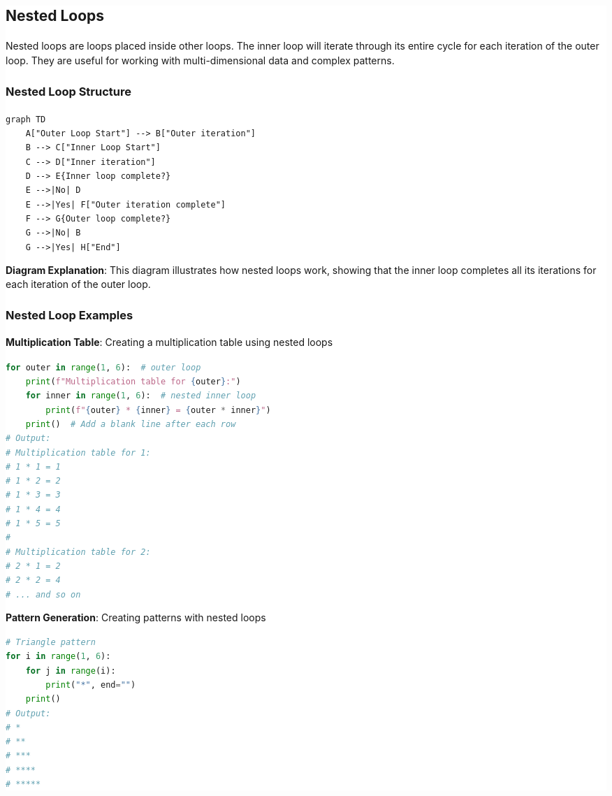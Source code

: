 
## Nested Loops

Nested loops are loops placed inside other loops. The inner loop will iterate through its entire cycle for each iteration of the outer loop. They are useful for working with multi-dimensional data and complex patterns.

### Nested Loop Structure

```mermaid
graph TD
    A["Outer Loop Start"] --> B["Outer iteration"]
    B --> C["Inner Loop Start"]
    C --> D["Inner iteration"]
    D --> E{Inner loop complete?}
    E -->|No| D
    E -->|Yes| F["Outer iteration complete"]
    F --> G{Outer loop complete?}
    G -->|No| B
    G -->|Yes| H["End"]
```

**Diagram Explanation**: This diagram illustrates how nested loops work, showing that the inner loop completes all its iterations for each iteration of the outer loop.

### Nested Loop Examples

**Multiplication Table**: Creating a multiplication table using nested loops
```python
for outer in range(1, 6):  # outer loop
    print(f"Multiplication table for {outer}:")
    for inner in range(1, 6):  # nested inner loop
        print(f"{outer} * {inner} = {outer * inner}")
    print()  # Add a blank line after each row
# Output:
# Multiplication table for 1:
# 1 * 1 = 1
# 1 * 2 = 2
# 1 * 3 = 3
# 1 * 4 = 4
# 1 * 5 = 5
# 
# Multiplication table for 2:
# 2 * 1 = 2
# 2 * 2 = 4
# ... and so on
```

**Pattern Generation**: Creating patterns with nested loops
```python
# Triangle pattern
for i in range(1, 6):
    for j in range(i):
        print("*", end="")
    print()
# Output:
# *
# **
# ***
# ****
# *****
```
